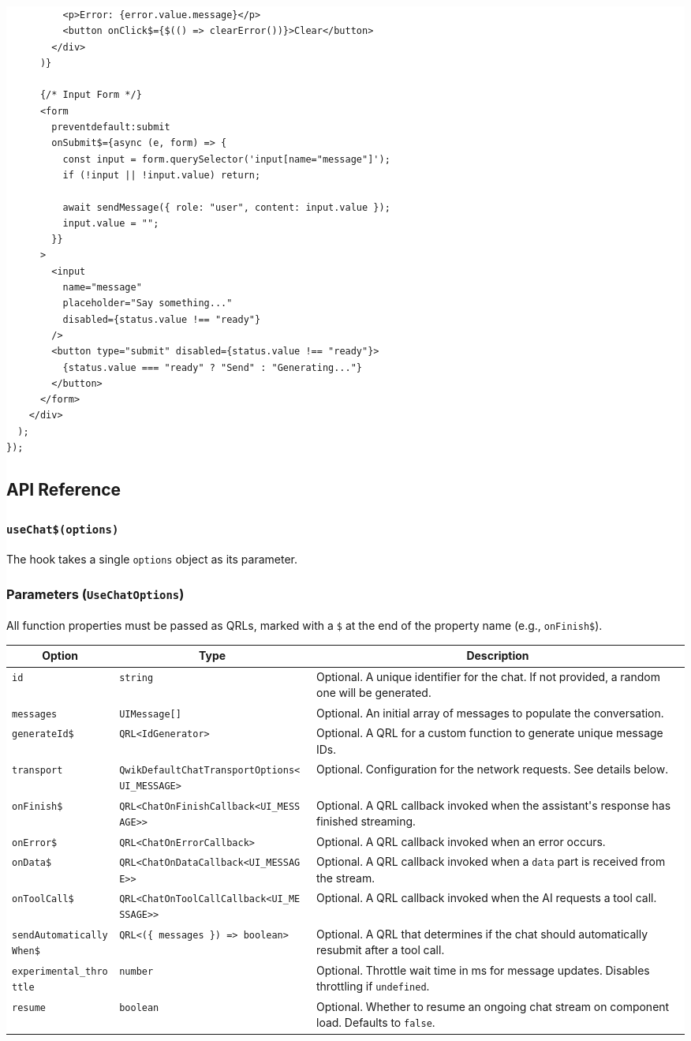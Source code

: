 ```tsx
          <p>Error: {error.value.message}</p>
          <button onClick$={$(() => clearError())}>Clear</button>
        </div>
      )}

      {/* Input Form */}
      <form
        preventdefault:submit
        onSubmit$={async (e, form) => {
          const input = form.querySelector('input[name="message"]');
          if (!input || !input.value) return;

          await sendMessage({ role: "user", content: input.value });
          input.value = "";
        }}
      >
        <input
          name="message"
          placeholder="Say something..."
          disabled={status.value !== "ready"}
        />
        <button type="submit" disabled={status.value !== "ready"}>
          {status.value === "ready" ? "Send" : "Generating..."}
        </button>
      </form>
    </div>
  );
});
```

## API Reference

### `useChat$(options)`

The hook takes a single `options` object as its parameter.

### Parameters (`UseChatOptions`)

All function properties must be passed as QRLs, marked with a `$` at the end of the property name (e.g., `onFinish$`).

| Option                   | Type                                          | Description                                                                                  |
| ------------------------ | --------------------------------------------- | -------------------------------------------------------------------------------------------- |
| `id`                     | `string`                                      | Optional. A unique identifier for the chat. If not provided, a random one will be generated. |
| `messages`               | `UIMessage[]`                                 | Optional. An initial array of messages to populate the conversation.                         |
| `generateId$`            | `QRL<IdGenerator>`                            | Optional. A QRL for a custom function to generate unique message IDs.                        |
| `transport`              | `QwikDefaultChatTransportOptions<UI_MESSAGE>` | Optional. Configuration for the network requests. See details below.                         |
| `onFinish$`              | `QRL<ChatOnFinishCallback<UI_MESSAGE>>`       | Optional. A QRL callback invoked when the assistant's response has finished streaming.       |
| `onError$`               | `QRL<ChatOnErrorCallback>`                    | Optional. A QRL callback invoked when an error occurs.                                       |
| `onData$`                | `QRL<ChatOnDataCallback<UI_MESSAGE>>`         | Optional. A QRL callback invoked when a `data` part is received from the stream.             |
| `onToolCall$`            | `QRL<ChatOnToolCallCallback<UI_MESSAGE>>`     | Optional. A QRL callback invoked when the AI requests a tool call.                           |
| `sendAutomaticallyWhen$` | `QRL<({ messages }) => boolean>`              | Optional. A QRL that determines if the chat should automatically resubmit after a tool call. |
| `experimental_throttle`  | `number`                                      | Optional. Throttle wait time in ms for message updates. Disables throttling if `undefined`.  |
| `resume`                 | `boolean`                                     | Optional. Whether to resume an ongoing chat stream on component load. Defaults to `false`.   |
